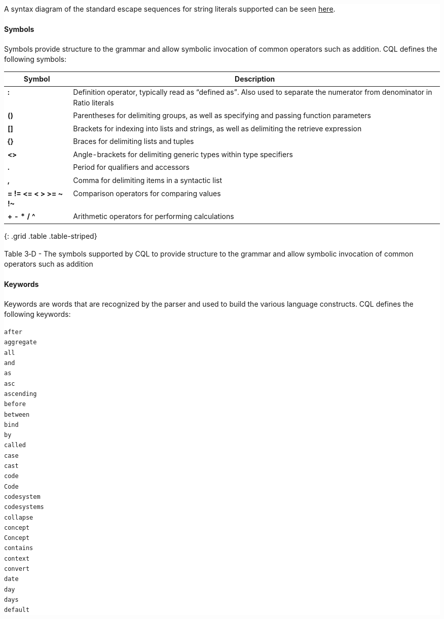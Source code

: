 A syntax diagram of the standard escape sequences for string literals supported can be seen [here](19-l-cqlsyntaxdiagrams.html#ESC).

#### Symbols

Symbols provide structure to the grammar and allow symbolic invocation of common operators such as addition. CQL defines the following symbols:

<a name="table-3-d"></a>

|Symbol |Description
|----|----
|**:** |Definition operator, typically read as “defined as”. Also used to separate the numerator from denominator in Ratio literals
|**()** |Parentheses for delimiting groups, as well as specifying and passing function parameters
|**[]** |Brackets for indexing into lists and strings, as well as delimiting the retrieve expression
|**{}** |Braces for delimiting lists and tuples
|**<>** |Angle-brackets for delimiting generic types within type specifiers
|**.** |Period for qualifiers and accessors
|**,** |Comma for delimiting items in a syntactic list
|**= != \<= < > >= ~ !~** |Comparison operators for comparing values
|**+ - * / ^** |Arithmetic operators for performing calculations
{: .grid .table .table-striped}

Table 3‑D - The symbols supported by CQL to provide structure to the grammar and allow symbolic invocation of common operators such as addition

#### Keywords

Keywords are words that are recognized by the parser and used to build the various language constructs. CQL defines the following keywords:

```cql
after
aggregate
all
and
as
asc
ascending
before
between
bind
by
called
case
cast
code
Code
codesystem
codesystems
collapse
concept
Concept
contains
context
convert
date
day
days
default
```